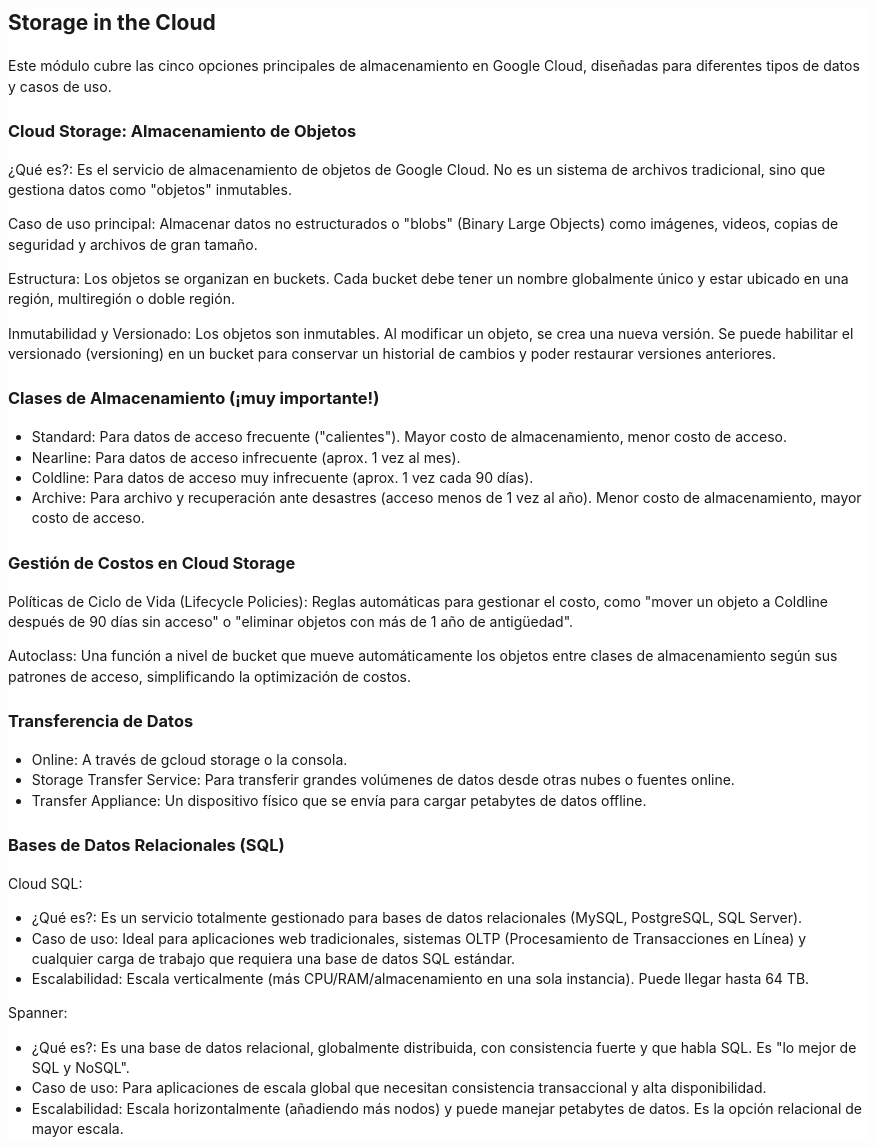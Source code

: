 ## Storage in the Cloud
Este módulo cubre las cinco opciones principales de almacenamiento en Google Cloud, diseñadas para diferentes tipos de datos y casos de uso.

### Cloud Storage: Almacenamiento de Objetos
¿Qué es?: Es el servicio de almacenamiento de objetos de Google Cloud. No es un sistema de archivos tradicional, sino que gestiona datos como "objetos" inmutables.

Caso de uso principal: Almacenar datos no estructurados o "blobs" (Binary Large Objects) como imágenes, videos, copias de seguridad y archivos de gran tamaño.

Estructura: Los objetos se organizan en buckets. Cada bucket debe tener un nombre globalmente único y estar ubicado en una región, multiregión o doble región.

Inmutabilidad y Versionado: Los objetos son inmutables. Al modificar un objeto, se crea una nueva versión. Se puede habilitar el versionado (versioning) en un bucket para conservar un historial de cambios y poder restaurar versiones anteriores.

### Clases de Almacenamiento (¡muy importante!)
- Standard: Para datos de acceso frecuente ("calientes"). Mayor costo de almacenamiento, menor costo de acceso.
- Nearline: Para datos de acceso infrecuente (aprox. 1 vez al mes).
- Coldline: Para datos de acceso muy infrecuente (aprox. 1 vez cada 90 días).
- Archive: Para archivo y recuperación ante desastres (acceso menos de 1 vez al año). Menor costo de almacenamiento, mayor costo de acceso.

### Gestión de Costos en Cloud Storage
Políticas de Ciclo de Vida (Lifecycle Policies): Reglas automáticas para gestionar el costo, como "mover un objeto a Coldline después de 90 días sin acceso" o "eliminar objetos con más de 1 año de antigüedad".

Autoclass: Una función a nivel de bucket que mueve automáticamente los objetos entre clases de almacenamiento según sus patrones de acceso, simplificando la optimización de costos.

### Transferencia de Datos
- Online: A través de gcloud storage o la consola.
- Storage Transfer Service: Para transferir grandes volúmenes de datos desde otras nubes o fuentes online.
- Transfer Appliance: Un dispositivo físico que se envía para cargar petabytes de datos offline.

### Bases de Datos Relacionales (SQL)
Cloud SQL:
- ¿Qué es?: Es un servicio totalmente gestionado para bases de datos relacionales (MySQL, PostgreSQL, SQL Server).
- Caso de uso: Ideal para aplicaciones web tradicionales, sistemas OLTP (Procesamiento de Transacciones en Línea) y cualquier carga de trabajo que requiera una base de datos SQL estándar.
- Escalabilidad: Escala verticalmente (más CPU/RAM/almacenamiento en una sola instancia). Puede llegar hasta 64 TB.

Spanner:
- ¿Qué es?: Es una base de datos relacional, globalmente distribuida, con consistencia fuerte y que habla SQL. Es "lo mejor de SQL y NoSQL".
- Caso de uso: Para aplicaciones de escala global que necesitan consistencia transaccional y alta disponibilidad.
- Escalabilidad: Escala horizontalmente (añadiendo más nodos) y puede manejar petabytes de datos. Es la opción relacional de mayor escala.
